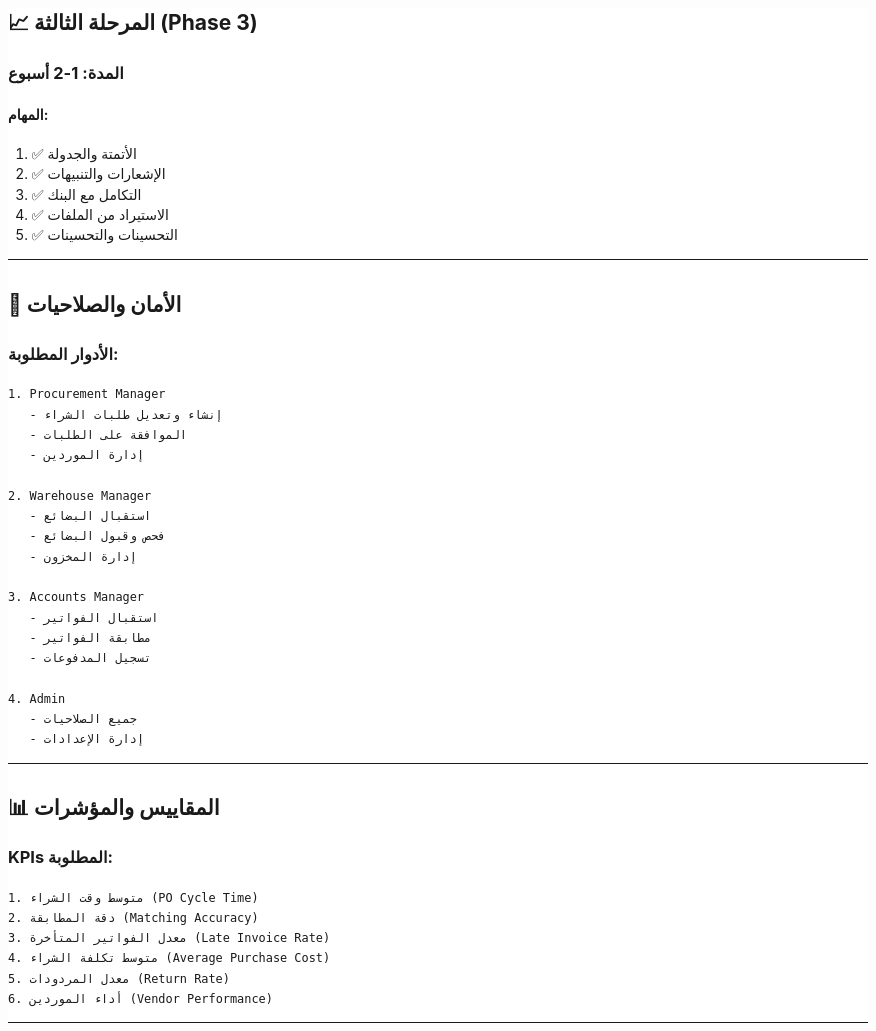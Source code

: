 
## 📈 المرحلة الثالثة (Phase 3)

### المدة: 1-2 أسبوع

#### المهام:
1. ✅ الأتمتة والجدولة
2. ✅ الإشعارات والتنبيهات
3. ✅ التكامل مع البنك
4. ✅ الاستيراد من الملفات
5. ✅ التحسينات والتحسينات

---

## 🔐 الأمان والصلاحيات

### الأدوار المطلوبة:
```
1. Procurement Manager
   - إنشاء وتعديل طلبات الشراء
   - الموافقة على الطلبات
   - إدارة الموردين

2. Warehouse Manager
   - استقبال البضائع
   - فحص وقبول البضائع
   - إدارة المخزون

3. Accounts Manager
   - استقبال الفواتير
   - مطابقة الفواتير
   - تسجيل المدفوعات

4. Admin
   - جميع الصلاحيات
   - إدارة الإعدادات
```

---

## 📊 المقاييس والمؤشرات

### KPIs المطلوبة:
```
1. متوسط وقت الشراء (PO Cycle Time)
2. دقة المطابقة (Matching Accuracy)
3. معدل الفواتير المتأخرة (Late Invoice Rate)
4. متوسط تكلفة الشراء (Average Purchase Cost)
5. معدل المردودات (Return Rate)
6. أداء الموردين (Vendor Performance)
```

---
